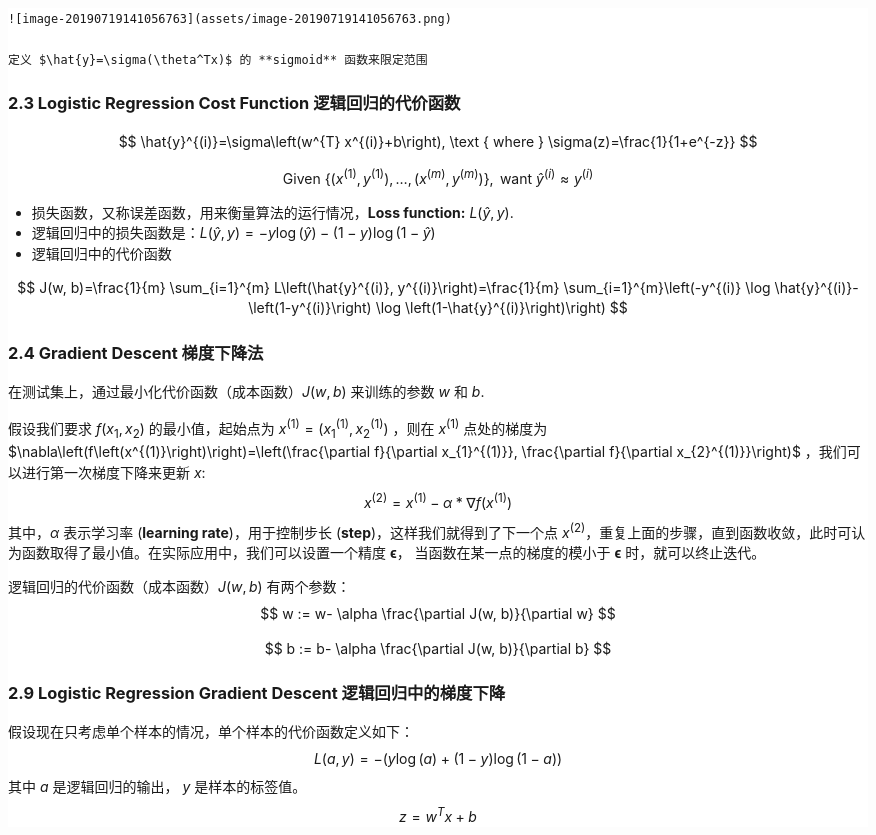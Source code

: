 	![image-20190719141056763](assets/image-20190719141056763.png)
	
	定义 $\hat{y}=\sigma(\theta^Tx)$ 的 **sigmoid** 函数来限定范围

### 2.3 Logistic Regression Cost Function 逻辑回归的代价函数

$$
\hat{y}^{(i)}=\sigma\left(w^{T} x^{(i)}+b\right), \text { where } \sigma(z)=\frac{1}{1+e^{-z}}
$$

$$
\text { Given }\left\{\left(x^{(1)}, y^{(1)}\right), \ldots,\left(x^{(m)}, y^{(m)}\right)\right\}, \text { want } \hat{y}^{(i)} \approx y^{(i)}
$$

- 损失函数，又称误差函数，用来衡量算法的运行情况，**Loss function:** $L(\hat{y},y)$.
- 逻辑回归中的损失函数是：$L(\hat{y}, y)=-y \log (\hat{y})-(1-y) \log (1-\hat{y})$
- 逻辑回归中的代价函数

$$
J(w, b)=\frac{1}{m} \sum_{i=1}^{m} L\left(\hat{y}^{(i)}, y^{(i)}\right)=\frac{1}{m} \sum_{i=1}^{m}\left(-y^{(i)} \log \hat{y}^{(i)}-\left(1-y^{(i)}\right) \log \left(1-\hat{y}^{(i)}\right)\right)
$$

### 2.4 Gradient Descent 梯度下降法

在测试集上，通过最小化代价函数（成本函数）$J(w,b)$ 来训练的参数 $w$ 和 $b$.

假设我们要求 $f\left(x_{1}, x_{2}\right)$ 的最小值，起始点为 $x^{(1)}=\left(x_{1}^{(1)}, x_{2}^{(1)}\right)$ ，则在 $x^{(1)}$ 点处的梯度为$\nabla\left(f\left(x^{(1)}\right)\right)=\left(\frac{\partial f}{\partial x_{1}^{(1)}}, \frac{\partial f}{\partial x_{2}^{(1)}}\right)$ ，我们可以进行第一次梯度下降来更新 $x$: 
$$
x^{(2)}=x^{(1)}-\alpha * \nabla f\left(x^{(1)}\right)
$$
其中，$\alpha$ 表示学习率 (**learning rate**)，用于控制步长 (**step**)，这样我们就得到了下一个点 $x^{(2)}$，重复上面的步骤，直到函数收敛，此时可认为函数取得了最小值。在实际应用中，我们可以设置一个精度 $\boldsymbol{\epsilon}$， 当函数在某一点的梯度的模小于 $\boldsymbol{\epsilon}$ 时，就可以终止迭代。

逻辑回归的代价函数（成本函数）$J(w,b)$ 有两个参数：
$$
w := w- \alpha \frac{\partial J(w, b)}{\partial w}
$$

$$
b := b- \alpha \frac{\partial J(w, b)}{\partial b}
$$

### 2.9 Logistic Regression Gradient Descent 逻辑回归中的梯度下降

假设现在只考虑单个样本的情况，单个样本的代价函数定义如下：
$$
L(a, y)=-(y \log (a)+(1-y) \log (1-a))
$$
其中 $a$ 是逻辑回归的输出， $y$ 是样本的标签值。
$$
z=w^{T} x+b
$$
